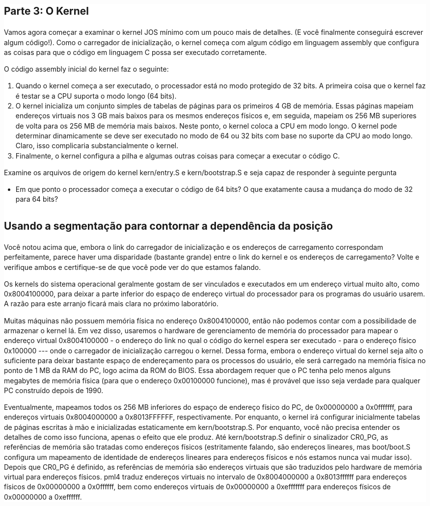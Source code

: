 ## Parte 3: O Kernel
Vamos agora começar a examinar o kernel JOS mínimo com um pouco mais de detalhes. (E você finalmente conseguirá escrever algum código!). Como o carregador de inicialização, o kernel começa com algum código em linguagem assembly que configura as coisas para que o código em linguagem C possa ser executado corretamente.

O código assembly inicial do kernel faz o seguinte:

1. Quando o kernel começa a ser executado, o processador está no modo protegido de 32 bits. A primeira coisa que o kernel faz é testar se a CPU suporta o modo longo (64 bits).
2. O kernel inicializa um conjunto simples de tabelas de páginas para os primeiros 4 GB de memória. Essas páginas mapeiam endereços virtuais nos 3 GB mais baixos para os mesmos endereços físicos e, em seguida, mapeiam os 256 MB superiores de volta para os 256 MB de memória mais baixos. Neste ponto, o kernel coloca a CPU em modo longo. O kernel pode determinar dinamicamente se deve ser executado no modo de 64 ou 32 bits com base no suporte da CPU ao modo longo. Claro, isso complicaria substancialmente o kernel.
3. Finalmente, o kernel configura a pilha e algumas outras coisas para começar a executar o código C.

Examine os arquivos de origem do kernel kern/entry.S e kern/bootstrap.S e seja capaz de responder à seguinte pergunta

- Em que ponto o processador começa a executar o código de 64 bits? O que exatamente causa a mudança do modo de 32 para 64 bits?

## Usando a segmentação para contornar a dependência da posição
Você notou acima que, embora o link do carregador de inicialização e os endereços de carregamento correspondam perfeitamente, parece haver uma disparidade (bastante grande) entre o link do kernel e os endereços de carregamento? Volte e verifique ambos e certifique-se de que você pode ver do que estamos falando.

Os kernels do sistema operacional geralmente gostam de ser vinculados e executados em um endereço virtual muito alto, como 0x8004100000, para deixar a parte inferior do espaço de endereço virtual do processador para os programas do usuário usarem. A razão para este arranjo ficará mais clara no próximo laboratório.

Muitas máquinas não possuem memória física no endereço 0x8004100000, então não podemos contar com a possibilidade de armazenar o kernel lá. Em vez disso, usaremos o hardware de gerenciamento de memória do processador para mapear o endereço virtual 0x8004100000 - o endereço do link no qual o código do kernel espera ser executado - para o endereço físico 0x100000 --- onde o carregador de inicialização carregou o kernel. Dessa forma, embora o endereço virtual do kernel seja alto o suficiente para deixar bastante espaço de endereçamento para os processos do usuário, ele será carregado na memória física no ponto de 1 MB da RAM do PC, logo acima da ROM do BIOS. Essa abordagem requer que o PC tenha pelo menos alguns megabytes de memória física (para que o endereço 0x00100000 funcione), mas é provável que isso seja verdade para qualquer PC construído depois de 1990.

Eventualmente, mapeamos todos os 256 MB inferiores do espaço de endereço físico do PC, de 0x00000000 a 0x0fffffff, para endereços virtuais 0x8004000000 a 0x8013FFFFFF, respectivamente.
Por enquanto, o kernel irá configurar inicialmente tabelas de páginas escritas à mão e inicializadas estaticamente em kern/bootstrap.S. Por enquanto, você não precisa entender os detalhes de como isso funciona, apenas o efeito que ele produz. Até kern/bootstrap.S definir o sinalizador CR0_PG, as referências de memória são tratadas como endereços físicos (estritamente falando, são endereços lineares, mas boot/boot.S configura um mapeamento de identidade de endereços lineares para endereços físicos e nós estamos nunca vai mudar isso). Depois que CR0_PG é definido, as referências de memória são endereços virtuais que são traduzidos pelo hardware de memória virtual para endereços físicos. pml4 traduz endereços virtuais no intervalo de 0x8004000000 a 0x8013ffffff para endereços físicos de 0x00000000 a 0x0ffffff, bem como endereços virtuais de 0x00000000 a 0xefffffff para endereços físicos de 0x00000000 a 0xeffffff.
